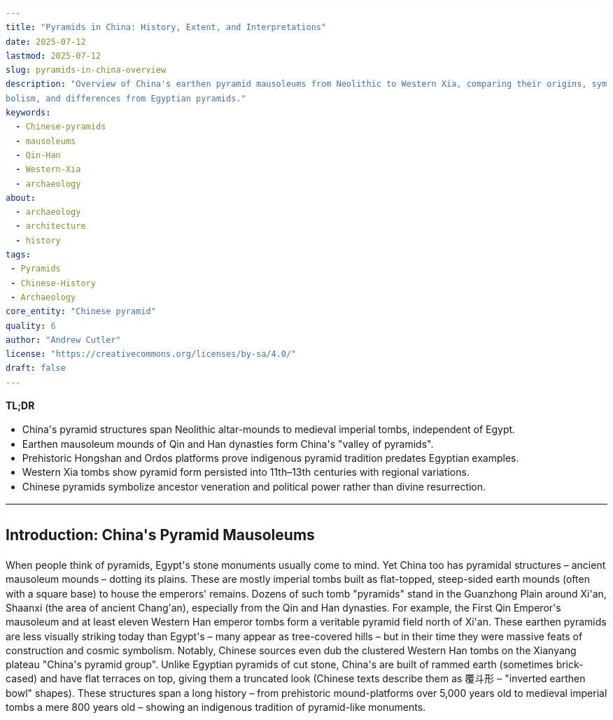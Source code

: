 ```yaml
---
title: "Pyramids in China: History, Extent, and Interpretations"
date: 2025-07-12
lastmod: 2025-07-12
slug: pyramids-in-china-overview
description: "Overview of China's earthen pyramid mausoleums from Neolithic to Western Xia, comparing their origins, symbolism, and differences from Egyptian pyramids."
keywords:
  - Chinese-pyramids
  - mausoleums
  - Qin-Han
  - Western-Xia
  - archaeology
about:
  - archaeology
  - architecture
  - history
tags:
 - Pyramids
 - Chinese-History
 - Archaeology
core_entity: "Chinese pyramid"
quality: 6
author: "Andrew Cutler"
license: "https://creativecommons.org/licenses/by-sa/4.0/"
draft: false
---
```


**TL;DR**

- China's pyramid structures span Neolithic altar-mounds to medieval imperial tombs, independent of Egypt.
- Earthen mausoleum mounds of Qin and Han dynasties form China's "valley of pyramids".
- Prehistoric Hongshan and Ordos platforms prove indigenous pyramid tradition predates Egyptian examples.
- Western Xia tombs show pyramid form persisted into 11th–13th centuries with regional variations.
- Chinese pyramids symbolize ancestor veneration and political power rather than divine resurrection.

---

## Introduction: China's Pyramid Mausoleums

When people think of pyramids, Egypt's stone monuments usually come to mind. Yet China too has pyramidal structures – ancient mausoleum mounds – dotting its plains. These are mostly imperial tombs built as flat-topped, steep-sided earth mounds (often with a square base) to house the emperors' remains. Dozens of such tomb "pyramids" stand in the Guanzhong Plain around Xi'an, Shaanxi (the area of ancient Chang'an), especially from the Qin and Han dynasties. For example, the First Qin Emperor's mausoleum and at least eleven Western Han emperor tombs form a veritable pyramid field north of Xi'an. These earthen pyramids are less visually striking today than Egypt's – many appear as tree-covered hills – but in their time they were massive feats of construction and cosmic symbolism. Notably, Chinese sources even dub the clustered Western Han tombs on the Xianyang plateau "China's pyramid group". Unlike Egyptian pyramids of cut stone, China's are built of rammed earth (sometimes brick-cased) and have flat terraces on top, giving them a truncated look (Chinese texts describe them as 覆斗形 – "inverted earthen bowl" shapes). These structures span a long history – from prehistoric mound-platforms over 5,000 years old to medieval imperial tombs a mere 800 years old – showing an indigenous tradition of pyramid-like monuments.
